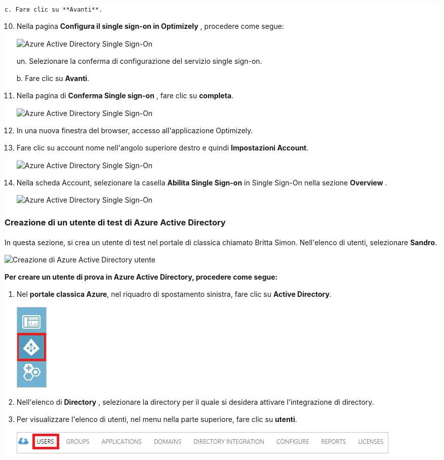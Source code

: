     c. Fare clic su **Avanti**.

10. Nella pagina **Configura il single sign-on in Optimizely** , procedere come segue:
    
    ![Azure Active Directory Single Sign-On][10]

    un. Selezionare la conferma di configurazione del servizio single sign-on.

    b. Fare clic su **Avanti**.

11. Nella pagina di **Conferma Single sign-on** , fare clic su **completa**.  
    
    ![Azure Active Directory Single Sign-On][11]

12. In una nuova finestra del browser, accesso all'applicazione Optimizely.
13. Fare clic su account nome nell'angolo superiore destro e quindi **Impostazioni Account**.

    ![Azure Active Directory Single Sign-On](./media/active-directory-saas-optimizely-tutorial/tutorial_optimizely_09.png)

14. Nella scheda Account, selezionare la casella **Abilita Single Sign-on** in Single Sign-On nella sezione **Overview** .

    ![Azure Active Directory Single Sign-On](./media/active-directory-saas-optimizely-tutorial/tutorial_optimizely_10.png)

### <a name="creating-an-azure-ad-test-user"></a>Creazione di un utente di test di Azure Active Directory
In questa sezione, si crea un utente di test nel portale di classica chiamato Britta Simon.
Nell'elenco di utenti, selezionare **Sandro**.

![Creazione di Azure Active Directory utente][20]

**Per creare un utente di prova in Azure Active Directory, procedere come segue:**

1. Nel **portale classica Azure**, nel riquadro di spostamento sinistra, fare clic su **Active Directory**.
    
    ![Creazione di un utente di test di Azure Active Directory](./media/active-directory-saas-optimizely-tutorial/create_aaduser_09.png) 

2. Nell'elenco di **Directory** , selezionare la directory per il quale si desidera attivare l'integrazione di directory.

3. Per visualizzare l'elenco di utenti, nel menu nella parte superiore, fare clic su **utenti**.
    
    ![Creazione di un utente di test di Azure Active Directory](./media/active-directory-saas-optimizely-tutorial/create_aaduser_03.png) 


[1]: ./media/active-directory-saas-optimizely-tutorial/tutorial_general_01.png
[2]: ./media/active-directory-saas-optimizely-tutorial/tutorial_general_02.png
[3]: ./media/active-directory-saas-optimizely-tutorial/tutorial_general_03.png
[4]: ./media/active-directory-saas-optimizely-tutorial/tutorial_general_04.png
[5]: ./media/active-directory-saas-optimizely-tutorial/tutorial_general_05.png
[6]: ./media/active-directory-saas-optimizely-tutorial/tutorial_general_06.png
[7]:  ./media/active-directory-saas-optimizely-tutorial/tutorial_general_050.png
[10]: ./media/active-directory-saas-optimizely-tutorial/tutorial_general_060.png
[11]: ./media/active-directory-saas-optimizely-tutorial/tutorial_general_070.png
[20]: ./media/active-directory-saas-optimizely-tutorial/tutorial_general_100.png
[200]: ./media/active-directory-saas-optimizely-tutorial/tutorial_general_200.png
[201]: ./media/active-directory-saas-optimizely-tutorial/tutorial_general_201.png
[203]: ./media/active-directory-saas-optimizely-tutorial/tutorial_general_203.png
[204]: ./media/active-directory-saas-optimizely-tutorial/tutorial_general_204.png
[205]: ./media/active-directory-saas-optimizely-tutorial/tutorial_general_205.png